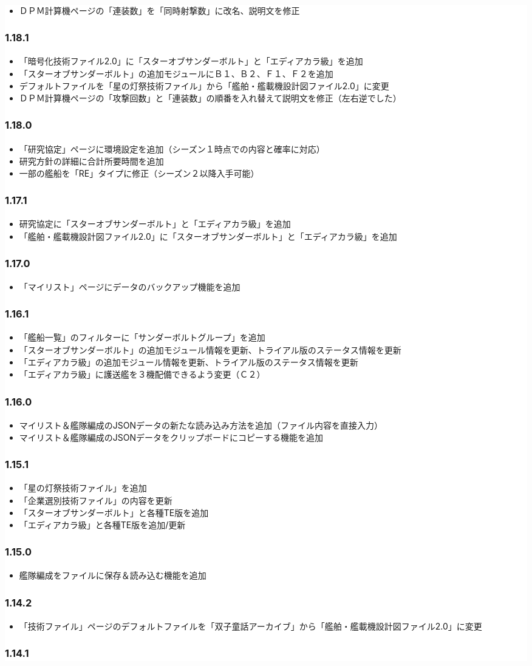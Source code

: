 - ＤＰＭ計算機ページの「連装数」を「同時射撃数」に改名、説明文を修正

### 1.18.1

- 「暗号化技術ファイル2.0」に「スターオブサンダーボルト」と「エディアカラ級」を追加
- 「スターオブサンダーボルト」の追加モジュールにＢ１、Ｂ２、Ｆ１、Ｆ２を追加
- デフォルトファイルを「星の灯祭技術ファイル」から「艦舶・艦載機設計図ファイル2.0」に変更
- ＤＰＭ計算機ページの「攻撃回数」と「連装数」の順番を入れ替えて説明文を修正（左右逆でした）

### 1.18.0

- 「研究協定」ページに環境設定を追加（シーズン１時点での内容と確率に対応）
- 研究方針の詳細に合計所要時間を追加
- 一部の艦船を「RE」タイプに修正（シーズン２以降入手可能）

### 1.17.1

- 研究協定に「スターオブサンダーボルト」と「エディアカラ級」を追加
- 「艦舶・艦載機設計図ファイル2.0」に「スターオブサンダーボルト」と「エディアカラ級」を追加

### 1.17.0

- 「マイリスト」ページにデータのバックアップ機能を追加

### 1.16.1

- 「艦船一覧」のフィルターに「サンダーボルトグループ」を追加
- 「スターオブサンダーボルト」の追加モジュール情報を更新、トライアル版のステータス情報を更新
- 「エディアカラ級」の追加モジュール情報を更新、トライアル版のステータス情報を更新
- 「エディアカラ級」に護送艦を３機配備できるよう変更（Ｃ２）

### 1.16.0

- マイリスト＆艦隊編成のJSONデータの新たな読み込み方法を追加（ファイル内容を直接入力）
- マイリスト＆艦隊編成のJSONデータをクリップボードにコピーする機能を追加

### 1.15.1

- 「星の灯祭技術ファイル」を追加
- 「企業選別技術ファイル」の内容を更新
- 「スターオブサンダーボルト」と各種TE版を追加
- 「エディアカラ級」と各種TE版を追加/更新

### 1.15.0

- 艦隊編成をファイルに保存＆読み込む機能を追加

### 1.14.2

- 「技術ファイル」ページのデフォルトファイルを「双子童話アーカイブ」から「艦舶・艦載機設計図ファイル2.0」に変更

### 1.14.1
